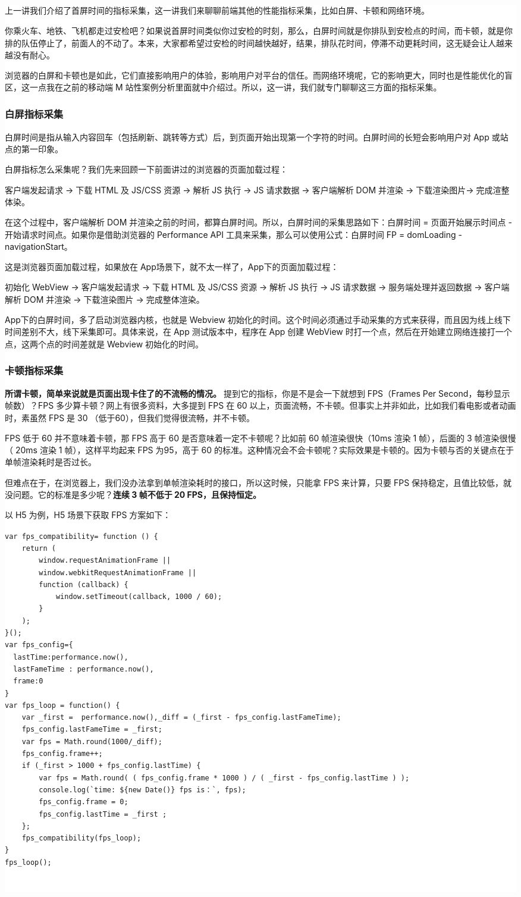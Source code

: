 <p data-nodeid="34141">上一讲我们介绍了首屏时间的指标采集，这一讲我们来聊聊前端其他的性能指标采集，比如白屏、卡顿和网络环境。</p>


<p data-nodeid="33783">你乘火车、地铁、飞机都走过安检吧？如果说首屏时间类似你过安检的时刻，那么，白屏时间就是你排队到安检点的时间，而卡顿，就是你排的队伍停止了，前面人的不动了。本来，大家都希望过安检的时间越快越好，结果，排队花时间，停滞不动更耗时间，这无疑会让人越来越没有耐心。</p>
<p data-nodeid="33784">浏览器的白屏和卡顿也是如此，它们直接影响用户的体验，影响用户对平台的信任。而网络环境呢，它的影响更大，同时也是性能优化的盲区，这一点我在之前的移动端 M 站性案例分析里面就中介绍过。所以，这一讲，我们就专门聊聊这三方面的指标采集。</p>
<h3 data-nodeid="33785">白屏指标采集</h3>
<p data-nodeid="33786">白屏时间是指从输入内容回车（包括刷新、跳转等方式）后，到页面开始出现第一个字符的时间。白屏时间的长短会影响用户对 App 或站点的第一印象。</p>
<p data-nodeid="33787">白屏指标怎么采集呢？我们先来回顾一下前面讲过的浏览器的页面加载过程：</p>
<p data-nodeid="33788">客户端发起请求 -&gt; 下载 HTML 及 JS/CSS 资源 -&gt; 解析 JS 执行 -&gt; JS 请求数据 -&gt; 客户端解析 DOM 并渲染 -&gt; 下载渲染图片-&gt; 完成渲整体染。</p>
<p data-nodeid="33789">在这个过程中，客户端解析 DOM 并渲染之前的时间，都算白屏时间。所以，白屏时间的采集思路如下：白屏时间 = 页面开始展示时间点 - 开始请求时间点。如果你是借助浏览器的 Performance API 工具来采集，那么可以使用公式：白屏时间 FP = domLoading - navigationStart。</p>
<p data-nodeid="33790">这是浏览器页面加载过程，如果放在 App场景下，就不太一样了，App下的页面加载过程：</p>
<p data-nodeid="33791">初始化 WebView -&gt; 客户端发起请求 -&gt; 下载 HTML 及 JS/CSS 资源 -&gt; 解析 JS 执行 -&gt; JS 请求数据 -&gt; 服务端处理并返回数据 -&gt; 客户端解析 DOM 并渲染 -&gt; 下载渲染图片 -&gt; 完成整体渲染。</p>
<p data-nodeid="33792">App下的白屏时间，多了启动浏览器内核，也就是 Webview 初始化的时间。这个时间必须通过手动采集的方式来获得，而且因为线上线下时间差别不大，线下采集即可。具体来说，在 App 测试版本中，程序在 App 创建 WebView 时打一个点，然后在开始建立网络连接打一个点，这两个点的时间差就是 Webview 初始化的时间。</p>
<h3 data-nodeid="33793">卡顿指标采集</h3>
<p data-nodeid="34379" class=""><strong data-nodeid="34384">所谓卡顿，简单来说就是页面出现卡住了的不流畅的情况。</strong> 提到它的指标，你是不是会一下就想到 FPS（Frames Per Second，每秒显示帧数）？FPS 多少算卡顿？网上有很多资料，大多提到 FPS 在 60  以上，页面流畅，不卡顿。但事实上并非如此，比如我们看电影或者动画时，素虽然 FPS 是 30 （低于60），但我们觉得很流畅，并不卡顿。</p>

<p data-nodeid="33795">FPS 低于 60 并不意味着卡顿，那 FPS 高于 60 是否意味着一定不卡顿呢？比如前 60 帧渲染很快（10ms 渲染 1 帧），后面的 3 帧渲染很慢（ 20ms 渲染 1 帧），这样平均起来 FPS 为95，高于 60 的标准。这种情况会不会卡顿呢？实际效果是卡顿的。因为卡顿与否的关键点在于单帧渲染耗时是否过长。</p>
<p data-nodeid="33796">但难点在于，在浏览器上，我们没办法拿到单帧渲染耗时的接口，所以这时候，只能拿 FPS 来计算，只要 FPS 保持稳定，且值比较低，就没问题。它的标准是多少呢？<strong data-nodeid="33850">连续 3 帧不低于 20 FPS，且保持恒定。</strong></p>
<p data-nodeid="33797">以 H5 为例，H5 场景下获取 FPS 方案如下：</p>
<pre class="lang-java" data-nodeid="33798"><code data-language="java"><span class="hljs-keyword">var</span> fps_compatibility= function () {
&nbsp; &nbsp; <span class="hljs-keyword">return</span> (
&nbsp; &nbsp; &nbsp; &nbsp; window.requestAnimationFrame ||
&nbsp; &nbsp; &nbsp; &nbsp; window.webkitRequestAnimationFrame ||
&nbsp; &nbsp; &nbsp; &nbsp; function (callback) {
&nbsp; &nbsp; &nbsp; &nbsp; &nbsp; &nbsp; window.setTimeout(callback, <span class="hljs-number">1000</span> / <span class="hljs-number">60</span>);
&nbsp; &nbsp; &nbsp; &nbsp; }
&nbsp; &nbsp; );
}();
<span class="hljs-keyword">var</span> fps_config={
  lastTime:performance.now(),
  lastFameTime : performance.now(),
  frame:<span class="hljs-number">0</span>
}
<span class="hljs-keyword">var</span> fps_loop = function() {
    <span class="hljs-keyword">var</span> _first =  performance.now(),_diff = (_first&nbsp;- fps_config.lastFameTime);
    fps_config.lastFameTime = _first;
    <span class="hljs-keyword">var</span> fps = Math.round(<span class="hljs-number">1000</span>/_diff);
    fps_config.frame++;
    <span class="hljs-keyword">if</span> (_first&nbsp;&gt; <span class="hljs-number">1000</span> + fps_config.lastTime) {
        <span class="hljs-keyword">var</span> fps = Math.round( ( fps_config.frame * <span class="hljs-number">1000</span> ) / ( _first&nbsp;- fps_config.lastTime ) );
        console.log(`time: ${<span class="hljs-keyword">new</span> Date()} fps is：`, fps);
        fps_config.frame = <span class="hljs-number">0</span>;    
        fps_config.lastTime = _first&nbsp;;    
    };           
    fps_compatibility(fps_loop);   
}
fps_loop();